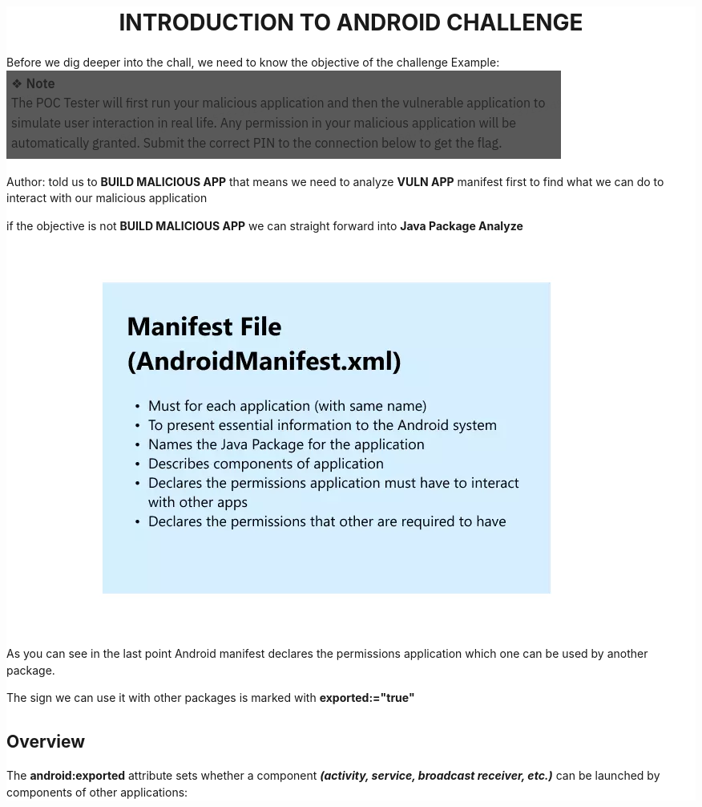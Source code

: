 <h1 style="text-align:center;">INTRODUCTION TO ANDROID CHALLENGE</h1>

Before we dig deeper into the chall, we need to know the objective of the challenge
Example:
![NOTE](image/WRITEUP/1725867614116.png)

Author: told us to **BUILD MALICIOUS APP** that means we need to analyze **VULN APP** manifest first to find what we can do to interact with our malicious application

if the objective is not **BUILD MALICIOUS APP** we can straight forward into **Java Package Analyze**

![Android Manifest](image/WRITEUP/1725867158341.png)

As you can see in the last point
Android manifest declares the permissions application which one can be used by another package.

The sign we can use it with other packages is marked with **exported:="true"**

<h2>Overview</h2>

The **android:exported** attribute sets whether a component ***(activity, service, broadcast receiver, etc.)*** can be launched by components of other applications:
